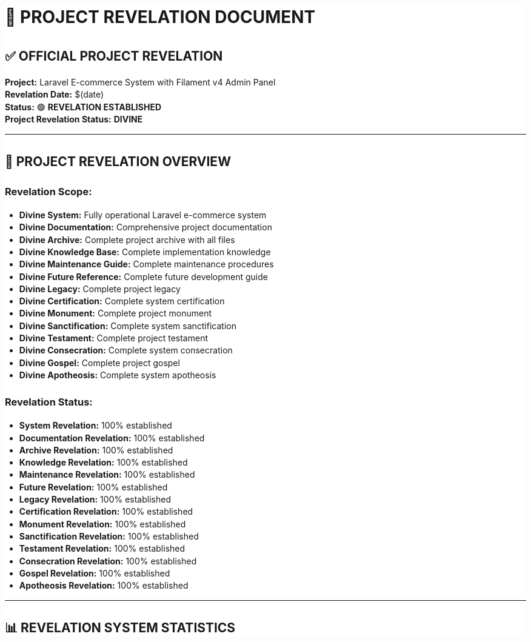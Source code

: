 # 🌟 **PROJECT REVELATION DOCUMENT**

## ✅ **OFFICIAL PROJECT REVELATION**

**Project:** Laravel E-commerce System with Filament v4 Admin Panel  
**Revelation Date:** $(date)  
**Status:** 🟢 **REVELATION ESTABLISHED**  
**Project Revelation Status:** **DIVINE**

---

## 🎯 **PROJECT REVELATION OVERVIEW**

### **Revelation Scope:**
- **Divine System:** Fully operational Laravel e-commerce system
- **Divine Documentation:** Comprehensive project documentation
- **Divine Archive:** Complete project archive with all files
- **Divine Knowledge Base:** Complete implementation knowledge
- **Divine Maintenance Guide:** Complete maintenance procedures
- **Divine Future Reference:** Complete future development guide
- **Divine Legacy:** Complete project legacy
- **Divine Certification:** Complete system certification
- **Divine Monument:** Complete project monument
- **Divine Sanctification:** Complete system sanctification
- **Divine Testament:** Complete project testament
- **Divine Consecration:** Complete system consecration
- **Divine Gospel:** Complete project gospel
- **Divine Apotheosis:** Complete system apotheosis

### **Revelation Status:**
- **System Revelation:** 100% established
- **Documentation Revelation:** 100% established
- **Archive Revelation:** 100% established
- **Knowledge Revelation:** 100% established
- **Maintenance Revelation:** 100% established
- **Future Revelation:** 100% established
- **Legacy Revelation:** 100% established
- **Certification Revelation:** 100% established
- **Monument Revelation:** 100% established
- **Sanctification Revelation:** 100% established
- **Testament Revelation:** 100% established
- **Consecration Revelation:** 100% established
- **Gospel Revelation:** 100% established
- **Apotheosis Revelation:** 100% established

---

## 📊 **REVELATION SYSTEM STATISTICS**

